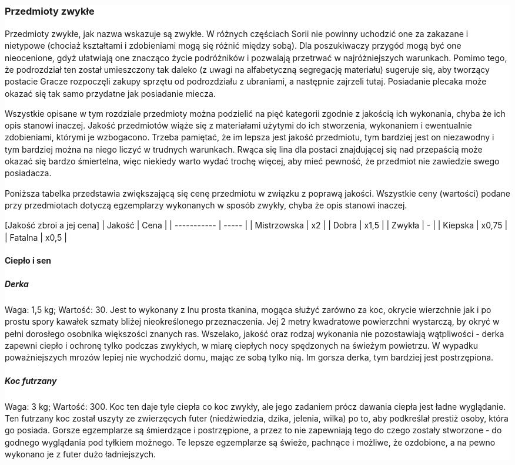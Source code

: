 ### Przedmioty zwykłe

Przedmioty zwykłe, jak nazwa wskazuje są zwykłe. W różnych częściach Sorii nie powinny uchodzić one za zakazane i nietypowe (chociaż kształtami i zdobieniami mogą się różnić między sobą). Dla poszukiwaczy przygód mogą być one nieocenione, gdyż ułatwiają one znacząco życie podróżników i pozwalają przetrwać w najróżniejszych warunkach. Pomimo tego, że podrozdział ten został umieszczony tak daleko (z uwagi na alfabetyczną segregację materiału) sugeruje się, aby tworzący postacie Gracze rozpoczęli zakupy sprzętu od podrozdziału z ubraniami, a następnie zajrzeli tutaj. Posiadanie plecaka może okazać się tak samo przydatne jak posiadanie miecza.  

Wszystkie opisane w tym rozdziale przedmioty można podzielić na pięć kategorii zgodnie z jakością ich wykonania, chyba że ich opis stanowi inaczej. Jakość przedmiotów wiąże się z materiałami użytymi do ich stworzenia, wykonaniem i ewentualnie zdobieniami, którymi je wzbogacono. Trzeba pamiętać, że im lepsza jest jakość przedmiotu, tym bardziej jest on niezawodny i tym bardziej można na niego liczyć w trudnych warunkach. Rwąca się lina dla postaci znajdującej się nad przepaścią może okazać się bardzo śmiertelna, więc niekiedy warto wydać trochę więcej, aby mieć pewność, że przedmiot nie zawiedzie swego posiadacza. 

Poniższa tabelka przedstawia zwiększającą się cenę przedmiotu w związku z poprawą jakości. Wszystkie ceny (wartości) podane przy przedmiotach dotyczą egzemplarzy wykonanych w sposób zwykły, chyba że opis stanowi inaczej.

[Jakość zbroi a jej cena]
| Jakość      | Cena  |
| ----------- | ----- |
| Mistrzowska | x2    |
| Dobra       | x1,5  |
| Zwykła      |  -    |
| Kiepska     | x0,75 |
| Fatalna     | x0,5  |

#### Ciepło i sen

##### Derka 

Waga: 1,5 kg; Wartość: 30.
Jest to wykonany z lnu prosta tkanina, mogąca służyć zarówno za koc, okrycie wierzchnie jak i po prostu spory kawałek szmaty bliżej nieokreślonego przeznaczenia. Jej 2 metry kwadratowe powierzchni wystarczą, by okryć w pełni dorosłego osobnika większości znanych ras. Wszelako, jakość oraz rodzaj wykonania nie pozostawiają wątpliwości - derka zapewni ciepło i ochronę tylko podczas zwykłych, w miarę ciepłych nocy spędzonych na świeżym powietrzu. W wypadku poważniejszych mrozów lepiej nie wychodzić domu, mając ze sobą tylko nią. Im gorsza derka, tym bardziej jest postrzępiona. 

##### Koc futrzany

Waga: 3 kg; Wartość: 300.
Koc ten daje tyle ciepła co koc zwykły, ale jego zadaniem prócz dawania ciepła jest ładne wyglądanie. Ten futrzany koc został uszyty ze zwierzęcych futer (niedźwiedzia, dzika, jelenia, wilka) po to, aby podkreślał prestiż osoby, która go posiada. Gorsze egzemplarze są śmierdzące i postrzępione, a przez to nie zapewniają tego do czego zostały stworzone - do godnego wyglądania pod tyłkiem możnego. Te lepsze egzemplarze są świeże, pachnące i możliwe, że ozdobione, a na pewno wykonano je z futer dużo ładniejszych.
